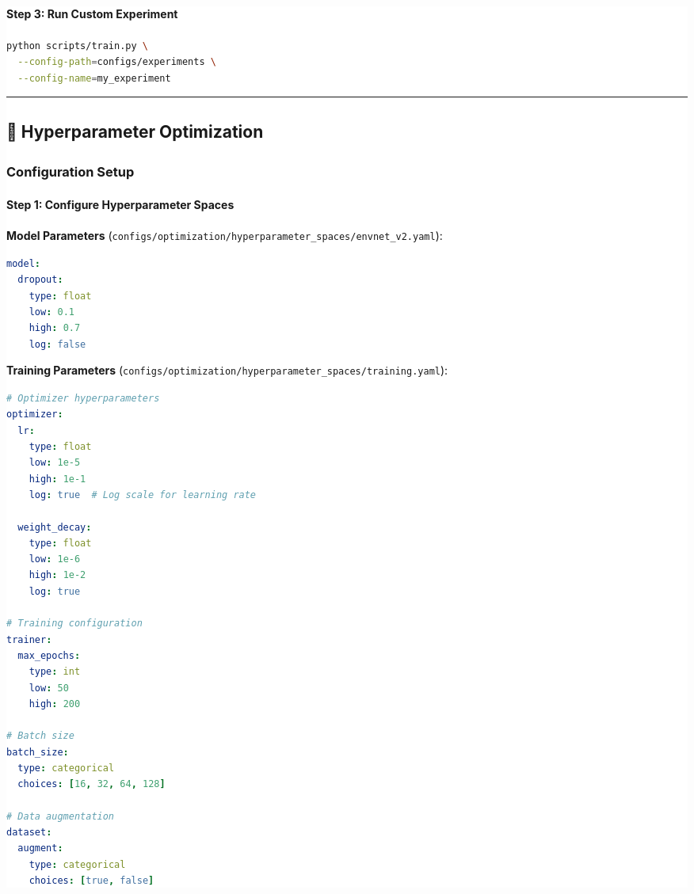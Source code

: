 #### **Step 3: Run Custom Experiment**
```bash
python scripts/train.py \
  --config-path=configs/experiments \
  --config-name=my_experiment
```

---

## 🔧 Hyperparameter Optimization

### Configuration Setup

#### **Step 1: Configure Hyperparameter Spaces**

**Model Parameters** (`configs/optimization/hyperparameter_spaces/envnet_v2.yaml`):
```yaml
model:
  dropout:
    type: float
    low: 0.1
    high: 0.7
    log: false
```

**Training Parameters** (`configs/optimization/hyperparameter_spaces/training.yaml`):
```yaml
# Optimizer hyperparameters
optimizer:
  lr:
    type: float
    low: 1e-5
    high: 1e-1
    log: true  # Log scale for learning rate
  
  weight_decay:
    type: float
    low: 1e-6
    high: 1e-2
    log: true

# Training configuration
trainer:
  max_epochs:
    type: int
    low: 50
    high: 200

# Batch size
batch_size:
  type: categorical
  choices: [16, 32, 64, 128]

# Data augmentation
dataset:
  augment:
    type: categorical
    choices: [true, false]
```
